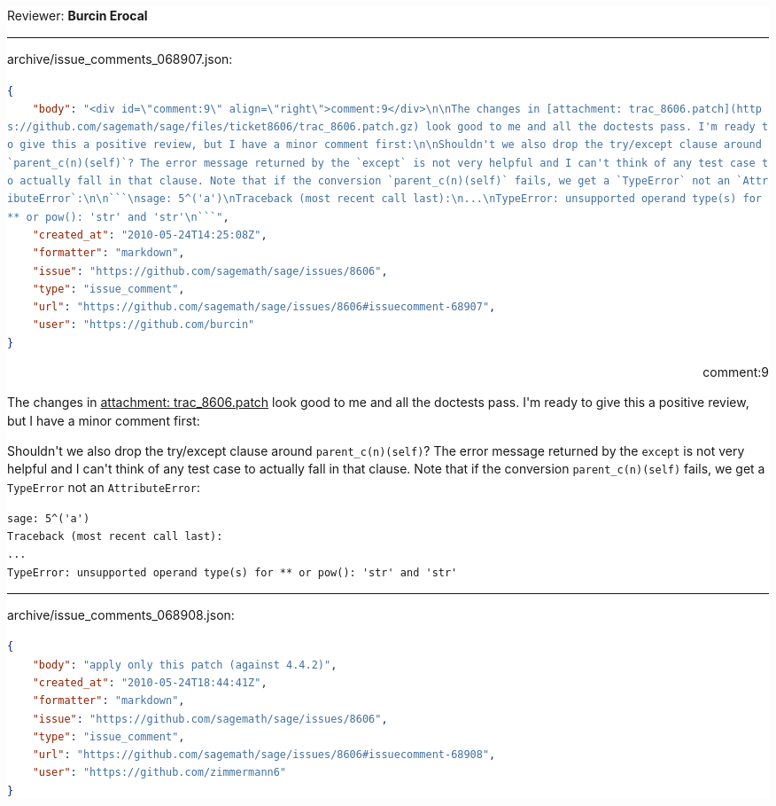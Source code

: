Reviewer: **Burcin Erocal**



---

archive/issue_comments_068907.json:
```json
{
    "body": "<div id=\"comment:9\" align=\"right\">comment:9</div>\n\nThe changes in [attachment: trac_8606.patch](https://github.com/sagemath/sage/files/ticket8606/trac_8606.patch.gz) look good to me and all the doctests pass. I'm ready to give this a positive review, but I have a minor comment first:\n\nShouldn't we also drop the try/except clause around `parent_c(n)(self)`? The error message returned by the `except` is not very helpful and I can't think of any test case to actually fall in that clause. Note that if the conversion `parent_c(n)(self)` fails, we get a `TypeError` not an `AttributeError`:\n\n```\nsage: 5^('a')\nTraceback (most recent call last):\n...\nTypeError: unsupported operand type(s) for ** or pow(): 'str' and 'str'\n```",
    "created_at": "2010-05-24T14:25:08Z",
    "formatter": "markdown",
    "issue": "https://github.com/sagemath/sage/issues/8606",
    "type": "issue_comment",
    "url": "https://github.com/sagemath/sage/issues/8606#issuecomment-68907",
    "user": "https://github.com/burcin"
}
```

<div id="comment:9" align="right">comment:9</div>

The changes in [attachment: trac_8606.patch](https://github.com/sagemath/sage/files/ticket8606/trac_8606.patch.gz) look good to me and all the doctests pass. I'm ready to give this a positive review, but I have a minor comment first:

Shouldn't we also drop the try/except clause around `parent_c(n)(self)`? The error message returned by the `except` is not very helpful and I can't think of any test case to actually fall in that clause. Note that if the conversion `parent_c(n)(self)` fails, we get a `TypeError` not an `AttributeError`:

```
sage: 5^('a')
Traceback (most recent call last):
...
TypeError: unsupported operand type(s) for ** or pow(): 'str' and 'str'
```



---

archive/issue_comments_068908.json:
```json
{
    "body": "apply only this patch (against 4.4.2)",
    "created_at": "2010-05-24T18:44:41Z",
    "formatter": "markdown",
    "issue": "https://github.com/sagemath/sage/issues/8606",
    "type": "issue_comment",
    "url": "https://github.com/sagemath/sage/issues/8606#issuecomment-68908",
    "user": "https://github.com/zimmermann6"
}
```
